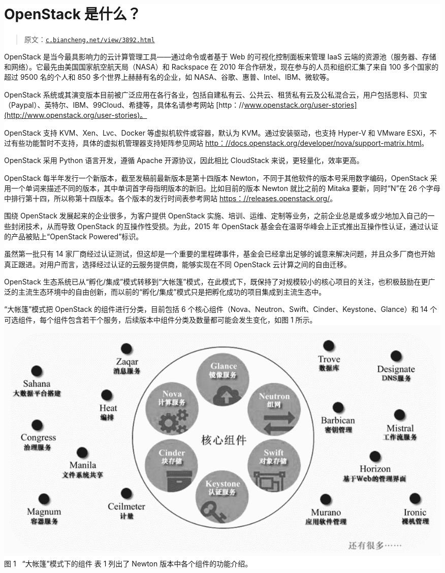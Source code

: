 # OpenStack 是什么？

> 原文：[`c.biancheng.net/view/3892.html`](http://c.biancheng.net/view/3892.html)

OpenStack 是当今最具影响力的云计算管理工具——通过命令或者基于 Web 的可视化控制面板来管理 IaaS 云端的资源池（服务器、存储和网络）。它最先由美国国家航空航天局（NASA）和 Rackspace 在 2010 年合作研发，现在参与的人员和组织汇集了来自 100 多个国家的超过 9500 名的个人和 850 多个世界上赫赫有名的企业，如 NASA、谷歌、惠普、Intel、IBM、微软等。

OpenStack 系统或其演变版本目前被广泛应用在各行各业，包括自建私有云、公共云、租赁私有云及公私混合云，用户包括思科、贝宝（Paypal）、英特尔、IBM、99Cloud、希捷等，具体名请参考网站 [http：//www.openstack.org/user-stories](http://www.openstack.org/user-stories)。

OpenStack 支持 KVM、Xen、Lvc、Docker 等虚拟机软件或容器，默认为 KVM。通过安装驱动，也支持 Hyper-V 和 VMware ESXi，不过有些功能暂时不支持，具体的虚拟机管理器支持矩阵参见网站 [http：//docs.openstack.org/developer/nova/support-matrix.html](http://docs.openstack.org/developer/nova/support-matrix.html)。

OpenStack 采用 Python 语言开发，遵循 Apache 开源协议，因此相比 CloudStack 来说，更轻量化，效率更高。

OpenStack 每半年发行一个新版本，截至发稿前最新版本是第十四版本 Newton，不同于其他软件的版本号采用数字编码，OpenStack 采用一个单词来描述不同的版本，其中单词首字母指明版本的新旧。比如目前的版本 Newton 就比之前的 Mitaka 要新，同时“N”在 26 个字母中排行第十四，所以称第十四版本。各个版本的发行时间表参考网站 [https：//releases.openstack.org/](https://releases.openstack.org/)。

围绕 OpenStack 发展起来的企业很多，为客户提供 OpenStack 实施、培训、运维、定制等业务，之前企业总是或多或少地加入自己的一些封闭技术，从而导致 OpenStack 的互操作性受损。为此，2015 年 OpenStack 基金会在温哥华峰会上正式推出互操作性认证，通过认证的产品被贴上“OpenStack Powered”标识。

虽然第一批只有 14 家厂商经过认证测试，但这却是一个重要的里程碑事件，基金会已经拿出足够的诚意来解决问题，并且众多厂商也开始真正跟进。对用户而言，选择经过认证的云服务提供商，能够实现在不同 OpenStack 云计算之间的自由迁移。

OpenStack 生态系统已从“孵化/集成”模式转移到“大帐篷”模式，在此模式下，既保持了对规模较小的核心项目的关注，也积极鼓励在更广泛的主流生态环境中的自由创新，而以前的“孵化/集成”模式只是把孵化成功的项目集成到主流生态中。

“大帐篷”模式把 OpenStack 的组件进行分类，目前包括 6 个核心组件（Nova、Neutron、Swift、Cinder、Keystone、Glance）和 14 个可选组件，每个组件包含若干个服务，后续版本中组件分类及数量都可能会发生变化，如图 1 所示。
![ “大帐篷”模式下的组件](img/c1d29822a739bf5c2fd2fc7cb2372b43.png)
图 1   “大帐篷”模式下的组件
表 1 列出了 Newton 版本中各个组件的功能介绍。
